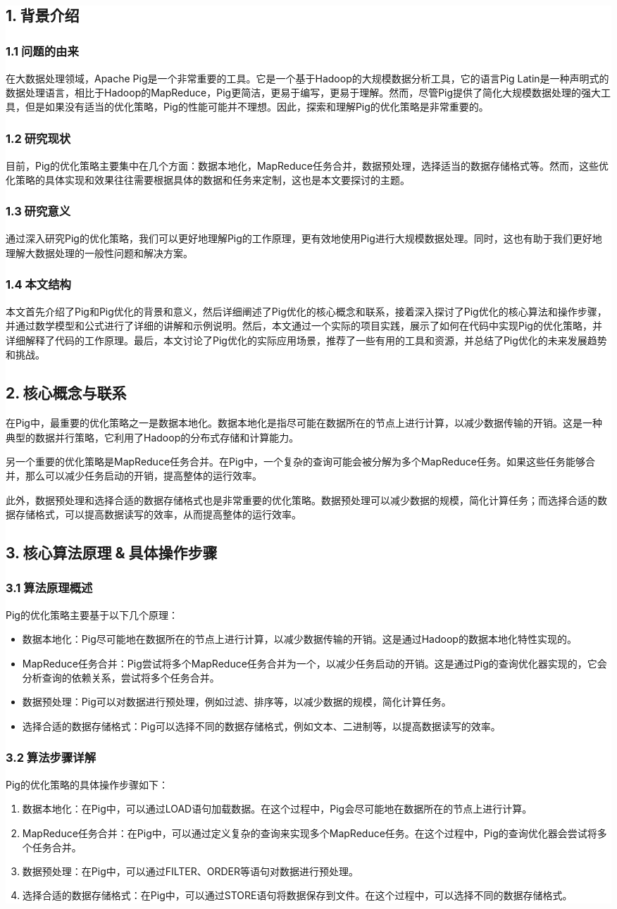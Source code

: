 ## 1. 背景介绍

### 1.1 问题的由来

在大数据处理领域，Apache Pig是一个非常重要的工具。它是一个基于Hadoop的大规模数据分析工具，它的语言Pig Latin是一种声明式的数据处理语言，相比于Hadoop的MapReduce，Pig更简洁，更易于编写，更易于理解。然而，尽管Pig提供了简化大规模数据处理的强大工具，但是如果没有适当的优化策略，Pig的性能可能并不理想。因此，探索和理解Pig的优化策略是非常重要的。

### 1.2 研究现状

目前，Pig的优化策略主要集中在几个方面：数据本地化，MapReduce任务合并，数据预处理，选择适当的数据存储格式等。然而，这些优化策略的具体实现和效果往往需要根据具体的数据和任务来定制，这也是本文要探讨的主题。

### 1.3 研究意义

通过深入研究Pig的优化策略，我们可以更好地理解Pig的工作原理，更有效地使用Pig进行大规模数据处理。同时，这也有助于我们更好地理解大数据处理的一般性问题和解决方案。

### 1.4 本文结构

本文首先介绍了Pig和Pig优化的背景和意义，然后详细阐述了Pig优化的核心概念和联系，接着深入探讨了Pig优化的核心算法和操作步骤，并通过数学模型和公式进行了详细的讲解和示例说明。然后，本文通过一个实际的项目实践，展示了如何在代码中实现Pig的优化策略，并详细解释了代码的工作原理。最后，本文讨论了Pig优化的实际应用场景，推荐了一些有用的工具和资源，并总结了Pig优化的未来发展趋势和挑战。

## 2. 核心概念与联系

在Pig中，最重要的优化策略之一是数据本地化。数据本地化是指尽可能在数据所在的节点上进行计算，以减少数据传输的开销。这是一种典型的数据并行策略，它利用了Hadoop的分布式存储和计算能力。

另一个重要的优化策略是MapReduce任务合并。在Pig中，一个复杂的查询可能会被分解为多个MapReduce任务。如果这些任务能够合并，那么可以减少任务启动的开销，提高整体的运行效率。

此外，数据预处理和选择合适的数据存储格式也是非常重要的优化策略。数据预处理可以减少数据的规模，简化计算任务；而选择合适的数据存储格式，可以提高数据读写的效率，从而提高整体的运行效率。

## 3. 核心算法原理 & 具体操作步骤

### 3.1 算法原理概述

Pig的优化策略主要基于以下几个原理：

- 数据本地化：Pig尽可能地在数据所在的节点上进行计算，以减少数据传输的开销。这是通过Hadoop的数据本地化特性实现的。

- MapReduce任务合并：Pig尝试将多个MapReduce任务合并为一个，以减少任务启动的开销。这是通过Pig的查询优化器实现的，它会分析查询的依赖关系，尝试将多个任务合并。

- 数据预处理：Pig可以对数据进行预处理，例如过滤、排序等，以减少数据的规模，简化计算任务。

- 选择合适的数据存储格式：Pig可以选择不同的数据存储格式，例如文本、二进制等，以提高数据读写的效率。

### 3.2 算法步骤详解

Pig的优化策略的具体操作步骤如下：

1. 数据本地化：在Pig中，可以通过LOAD语句加载数据。在这个过程中，Pig会尽可能地在数据所在的节点上进行计算。

2. MapReduce任务合并：在Pig中，可以通过定义复杂的查询来实现多个MapReduce任务。在这个过程中，Pig的查询优化器会尝试将多个任务合并。

3. 数据预处理：在Pig中，可以通过FILTER、ORDER等语句对数据进行预处理。

4. 选择合适的数据存储格式：在Pig中，可以通过STORE语句将数据保存到文件。在这个过程中，可以选择不同的数据存储格式。
